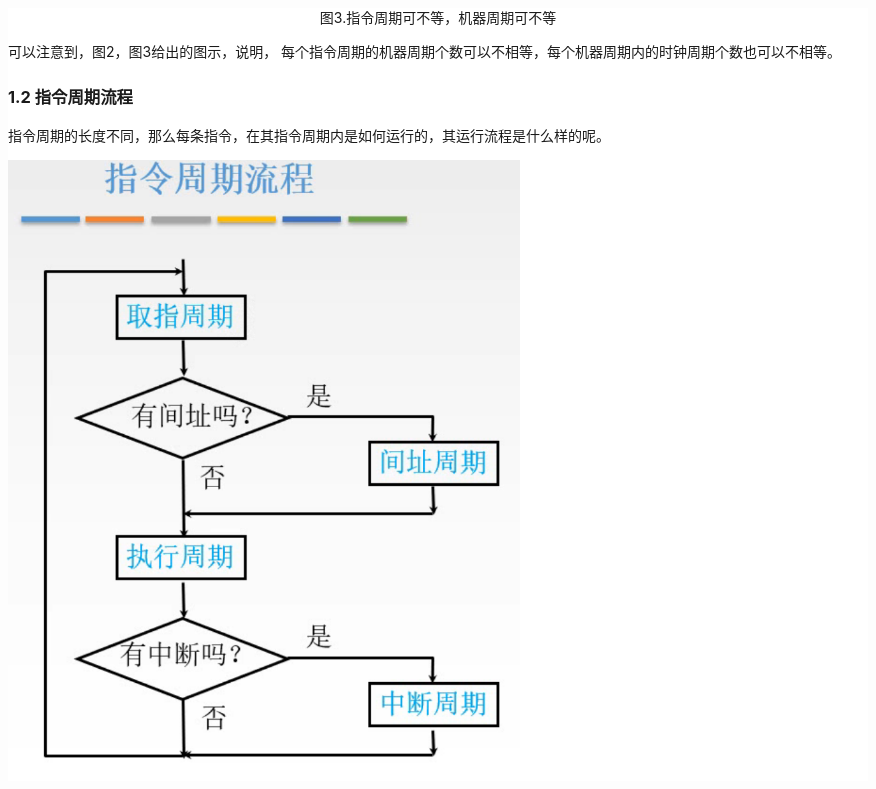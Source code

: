 
<center>图3.指令周期可不等，机器周期可不等</center>

可以注意到，图2，图3给出的图示，说明，
每个指令周期的机器周期个数可以不相等，每个机器周期内的时钟周期个数也可以不相等。

### 1.2 指令周期流程

指令周期的长度不同，那么每条指令，在其指令周期内是如何运行的，其运行流程是什么样的呢。

<img src="计组1002-4.png" alt="计组1002-4" style="zoom:67%;" />
